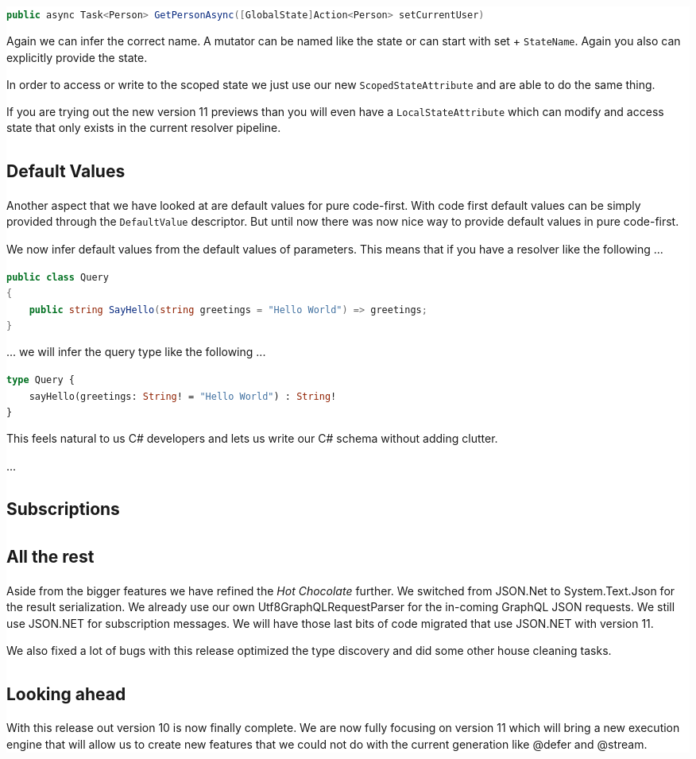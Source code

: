 ```csharp
public async Task<Person> GetPersonAsync([GlobalState]Action<Person> setCurrentUser)
```

Again we can infer the correct name. A mutator can be named like the state or can start with set + `StateName`. Again you also can explicitly provide the state.

In order to access or write to the scoped state we just use our new `ScopedStateAttribute` and are able to do the same thing.

If you are trying out the new version 11 previews than you will even have a `LocalStateAttribute` which can modify and access state that only exists in the current resolver pipeline.

## Default Values

Another aspect that we have looked at are default values for pure code-first. With code first default values can be simply provided through the `DefaultValue` descriptor. But until now there was now nice way to provide default values in pure code-first.

We now infer default values from the default values of parameters. This means that if you have a resolver like the following ...

```csharp
public class Query
{
    public string SayHello(string greetings = "Hello World") => greetings;
}
```

... we will infer the query type like the following ...

```graphql
type Query {
    sayHello(greetings: String! = "Hello World") : String!
}
```

This feels natural to us C# developers and lets us write our C# schema without adding clutter.

...

## Subscriptions

## All the rest

Aside from the bigger features we have refined the _Hot Chocolate_ further. We switched from JSON.Net to System.Text.Json for the result serialization. We already use our own Utf8GraphQLRequestParser for the in-coming GraphQL JSON requests. We still use JSON.NET for subscription messages. We will have those last bits of code migrated that use JSON.NET with version 11.

We also fixed a lot of bugs with this release optimized the type discovery and did some other house cleaning tasks.

## Looking ahead

With this release out version 10 is now finally complete. We are now fully focusing on version 11 which will bring a new execution engine that will allow us to create new features that we could not do with the current generation like @defer and @stream.


[hot chocolate]: https://hotchocolate.io
[hot chocolate source code]: https://github.com/ChilliCream/hotchocolate